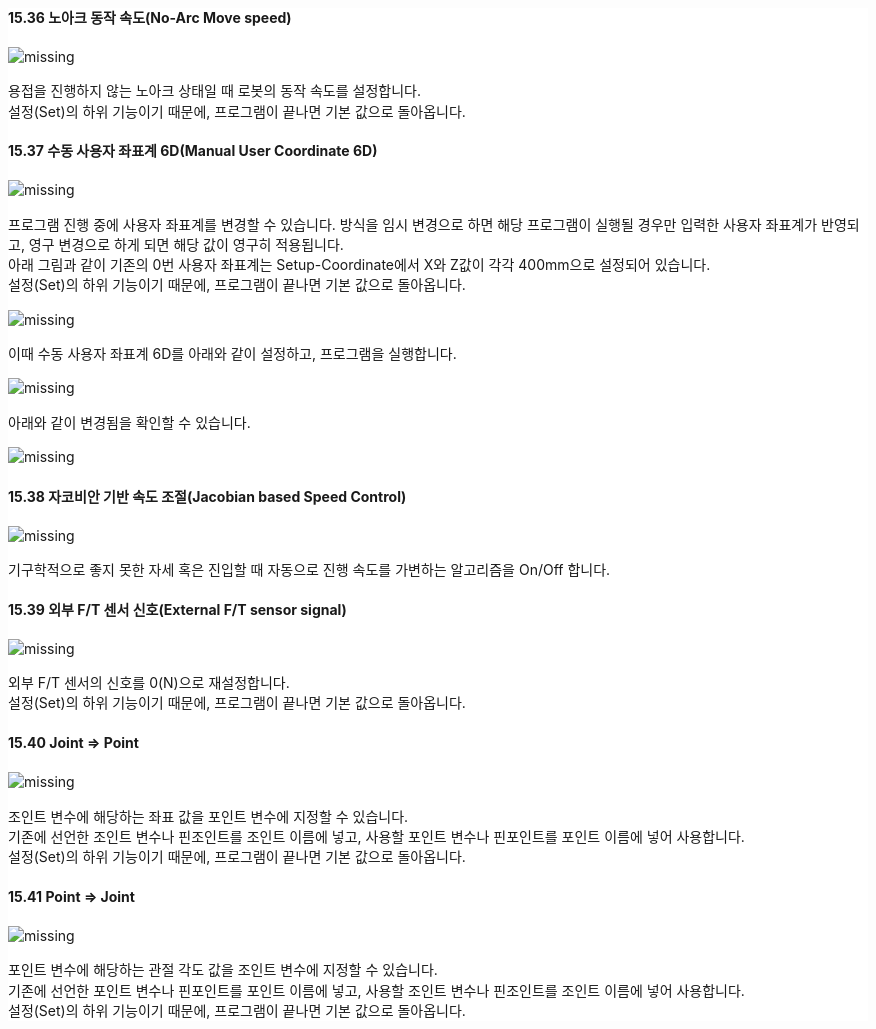 #### 15.36 노아크 동작 속도(No-Arc Move speed)

![missing](/manual/ko/programming_guide/4.teaching_icons_detail/set/44.png)

용접을 진행하지 않는 노아크 상태일 때 로봇의 동작 속도를 설정합니다.<br>
설정(Set)의 하위 기능이기 때문에, 프로그램이 끝나면 기본 값으로 돌아옵니다.

#### 15.37 수동 사용자 좌표계 6D(Manual User Coordinate 6D)

![missing](/manual/ko/programming_guide/4.teaching_icons_detail/set/45.png)

프로그램 진행 중에 사용자 좌표계를 변경할 수 있습니다. 방식을 임시 변경으로 하면 해당 프로그램이 실행될 경우만 입력한 사용자 좌표계가 반영되고, 영구 변경으로 하게 되면 해당 값이 영구히 적용됩니다.<br>
아래 그림과 같이 기존의 0번 사용자 좌표계는 Setup-Coordinate에서 X와 Z값이 각각 400mm으로 설정되어 있습니다.<br>
설정(Set)의 하위 기능이기 때문에, 프로그램이 끝나면 기본 값으로 돌아옵니다.

![missing](/manual/ko/programming_guide/4.teaching_icons_detail/set/46.png)

이때 수동 사용자 좌표계 6D를 아래와 같이 설정하고, 프로그램을 실행합니다.

![missing](/manual/ko/programming_guide/4.teaching_icons_detail/set/47.png)

아래와 같이 변경됨을 확인할 수 있습니다.

![missing](/manual/ko/programming_guide/4.teaching_icons_detail/set/48.png)

#### 15.38 자코비안 기반 속도 조절(Jacobian based Speed Control)

![missing](/manual/ko/programming_guide/4.teaching_icons_detail/set/49.png)

기구학적으로 좋지 못한 자세 혹은 진입할 때 자동으로 진행 속도를 가변하는 알고리즘을 On/Off 합니다.

#### 15.39 외부 F/T 센서 신호(External F/T sensor signal)

![missing](/manual/ko/programming_guide/4.teaching_icons_detail/set/50.png)

외부 F/T 센서의 신호를 0(N)으로 재설정합니다.<br>
설정(Set)의 하위 기능이기 때문에, 프로그램이 끝나면 기본 값으로 돌아옵니다.

#### 15.40 Joint ⇒ Point

![missing](/manual/ko/programming_guide/4.teaching_icons_detail/set/51.png)

조인트 변수에 해당하는 좌표 값을 포인트 변수에 지정할 수 있습니다.<br>
기존에 선언한 조인트 변수나 핀조인트를 조인트 이름에 넣고, 사용할 포인트 변수나 핀포인트를 포인트 이름에 넣어 사용합니다.<br>
설정(Set)의 하위 기능이기 때문에, 프로그램이 끝나면 기본 값으로 돌아옵니다.

#### 15.41 Point ⇒ Joint

![missing](/manual/ko/programming_guide/4.teaching_icons_detail/set/52.png)

포인트 변수에 해당하는 관절 각도 값을 조인트 변수에 지정할 수 있습니다.<br>
기존에 선언한 포인트 변수나 핀포인트를 포인트 이름에 넣고, 사용할 조인트 변수나 핀조인트를 조인트 이름에 넣어 사용합니다.<br>
설정(Set)의 하위 기능이기 때문에, 프로그램이 끝나면 기본 값으로 돌아옵니다.
